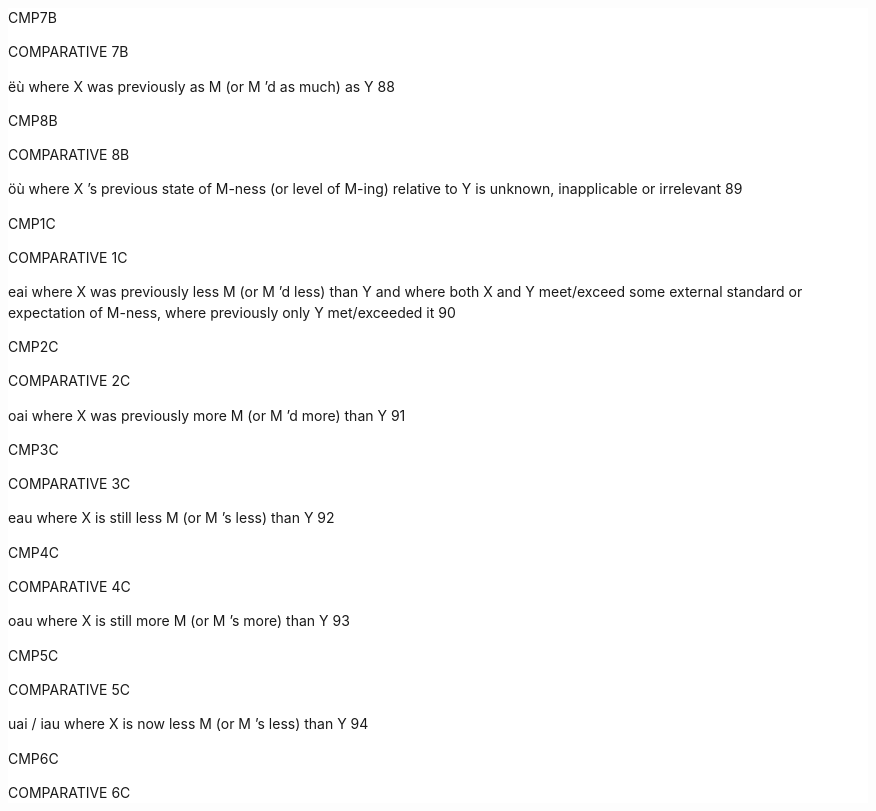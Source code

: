 CMP7B
	
COMPARATIVE 7B
	
ëù
	where X was previously as M (or M ’d as much) as Y
88
	
CMP8B
	
COMPARATIVE 8B
	
öù
	where X ’s previous state of M-ness (or level of M-ing) relative to Y is unknown, inapplicable or irrelevant
89
	
CMP1C
	
COMPARATIVE 1C
	
eai
	where X was previously less M (or M ’d less) than Y 	and where both X and Y meet/exceed some external standard or expectation of M-ness, where previously only Y met/exceeded it
90
	
CMP2C
	
COMPARATIVE 2C
	
oai
	where X was previously more M (or M ’d more) than Y
91
	
CMP3C
	
COMPARATIVE 3C
	
eau
	where X is still less M (or M ’s less) than Y
92
	
CMP4C
	
COMPARATIVE 4C
	
oau
	where X is still more M (or M ’s more) than Y
93
	
CMP5C
	
COMPARATIVE 5C
	
uai / iau
	where X is now less M (or M ’s less) than Y
94
	
CMP6C
	
COMPARATIVE 6C
	
